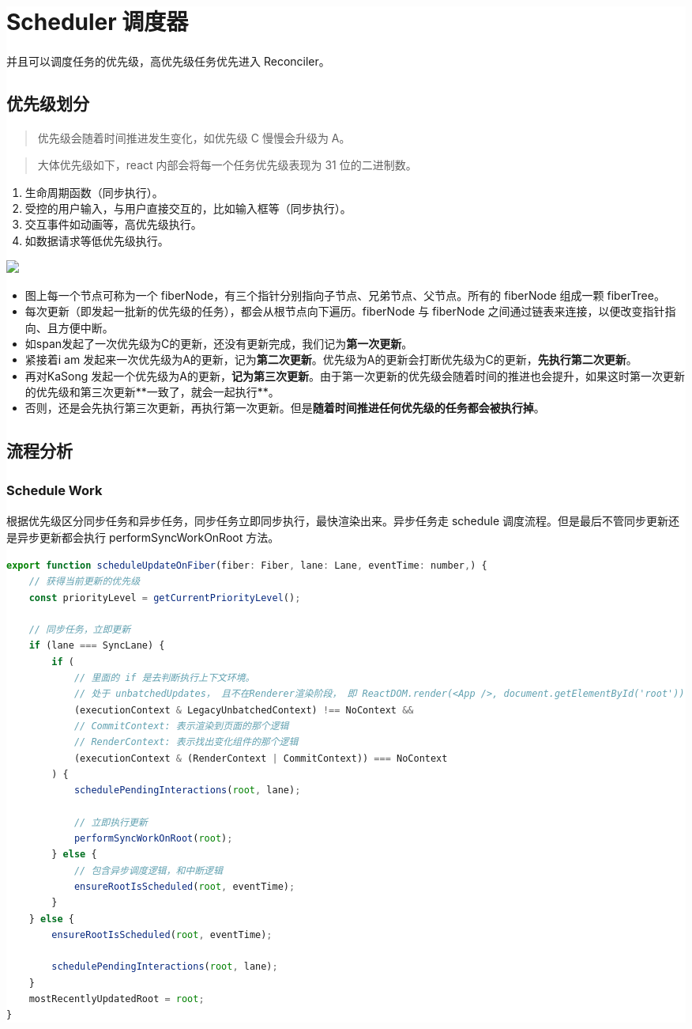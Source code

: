 # Scheduler 调度器
并且可以调度任务的优先级，高优先级任务优先进入 Reconciler。

## 优先级划分

>   优先级会随着时间推进发生变化，如优先级 C 慢慢会升级为 A。

>   大体优先级如下，react 内部会将每一个任务优先级表现为 31 位的二进制数。

1. 生命周期函数（同步执行）。
2. 受控的用户输入，与用户直接交互的，比如输入框等（同步执行）。
3. 交互事件如动画等，高优先级执行。
4. 如数据请求等低优先级执行。

<img src="/img/react_4_1.png" style="width: 300px" />

- 图上每一个节点可称为一个 fiberNode，有三个指针分别指向子节点、兄弟节点、父节点。所有的 fiberNode 组成一颗 fiberTree。
- 每次更新（即发起一批新的优先级的任务），都会从根节点向下遍历。fiberNode 与 fiberNode 之间通过链表来连接，以便改变指针指向、且方便中断。 
- 如span发起了⼀次优先级为C的更新，还没有更新完成，我们记为**第⼀次更新**。 
- 紧接着i am 发起来⼀次优先级为A的更新，记为**第⼆次更新**。优先级为A的更新会打断优先级为C的更新，**先执⾏第⼆次更新**。
- 再对KaSong 发起⼀个优先级为A的更新，**记为第三次更新**。由于第⼀次更新的优先级会随着时间的推进也会提升，如果这时第⼀次更新的优先级和第三次更新**⼀致了，就会⼀起执⾏**。 
- 否则，还是会先执⾏第三次更新，再执⾏第⼀次更新。但是**随着时间推进任何优先级的任务都会被执行掉**。 

## 流程分析

### Schedule Work
根据优先级区分同步任务和异步任务，同步任务⽴即同步执⾏，最快渲染出来。异步任务⾛ schedule 调度流程。但是最后不管同步更新还是异步更新都会执行 performSyncWorkOnRoot 方法。

```js
export function scheduleUpdateOnFiber(fiber: Fiber, lane: Lane, eventTime: number,) {
    // 获得当前更新的优先级
    const priorityLevel = getCurrentPriorityLevel();

    // 同步任务，⽴即更新
    if (lane === SyncLane) {
        if (
            // 里面的 if 是去判断执行上下文环境。
            // 处于 unbatchedUpdates， 且不在Renderer渲染阶段， 即 ReactDOM.render(<App />, document.getElementById('root'))
            (executionContext & LegacyUnbatchedContext) !== NoContext &&
            // CommitContext: 表⽰渲染到⻚⾯的那个逻辑
            // RenderContext: 表示找出变化组件的那个逻辑
            (executionContext & (RenderContext | CommitContext)) === NoContext
        ) {
            schedulePendingInteractions(root, lane);

            // 立即执行更新
            performSyncWorkOnRoot(root);
        } else {
            // 包含异步调度逻辑，和中断逻辑
            ensureRootIsScheduled(root, eventTime);
        }
    } else {
        ensureRootIsScheduled(root, eventTime);
        
        schedulePendingInteractions(root, lane);
    }
    mostRecentlyUpdatedRoot = root;
}
```
